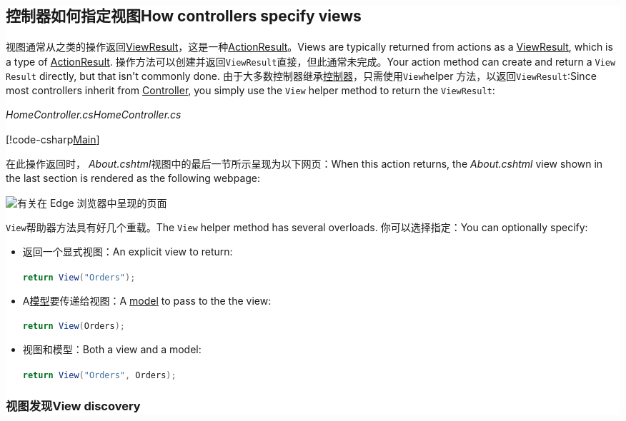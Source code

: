 ## <a name="how-controllers-specify-views"></a><span data-ttu-id="40efd-152">控制器如何指定视图</span><span class="sxs-lookup"><span data-stu-id="40efd-152">How controllers specify views</span></span>

<span data-ttu-id="40efd-153">视图通常从之类的操作返回[ViewResult](/aspnet/core/api/microsoft.aspnetcore.mvc.viewresult)，这是一种[ActionResult](/aspnet/core/api/microsoft.aspnetcore.mvc.actionresult)。</span><span class="sxs-lookup"><span data-stu-id="40efd-153">Views are typically returned from actions as a [ViewResult](/aspnet/core/api/microsoft.aspnetcore.mvc.viewresult), which is a type of [ActionResult](/aspnet/core/api/microsoft.aspnetcore.mvc.actionresult).</span></span> <span data-ttu-id="40efd-154">操作方法可以创建并返回`ViewResult`直接，但此通常未完成。</span><span class="sxs-lookup"><span data-stu-id="40efd-154">Your action method can create and return a `ViewResult` directly, but that isn't commonly done.</span></span> <span data-ttu-id="40efd-155">由于大多数控制器继承[控制器](/aspnet/core/api/microsoft.aspnetcore.mvc.controller)，只需使用`View`helper 方法，以返回`ViewResult`:</span><span class="sxs-lookup"><span data-stu-id="40efd-155">Since most controllers inherit from [Controller](/aspnet/core/api/microsoft.aspnetcore.mvc.controller), you simply use the `View` helper method to return the `ViewResult`:</span></span>

<span data-ttu-id="40efd-156">*HomeController.cs*</span><span class="sxs-lookup"><span data-stu-id="40efd-156">*HomeController.cs*</span></span>

[!code-csharp[Main](../../common/samples/WebApplication1/Controllers/HomeController.cs?highlight=5&range=16-21)]

<span data-ttu-id="40efd-157">在此操作返回时， *About.cshtml*视图中的最后一节所示呈现为以下网页：</span><span class="sxs-lookup"><span data-stu-id="40efd-157">When this action returns, the *About.cshtml* view shown in the last section is rendered as the following webpage:</span></span>

![有关在 Edge 浏览器中呈现的页面](overview/_static/about-page.png)

<span data-ttu-id="40efd-159">`View`帮助器方法具有好几个重载。</span><span class="sxs-lookup"><span data-stu-id="40efd-159">The `View` helper method has several overloads.</span></span> <span data-ttu-id="40efd-160">你可以选择指定：</span><span class="sxs-lookup"><span data-stu-id="40efd-160">You can optionally specify:</span></span>

* <span data-ttu-id="40efd-161">返回一个显式视图：</span><span class="sxs-lookup"><span data-stu-id="40efd-161">An explicit view to return:</span></span>

  ```csharp
  return View("Orders");
  ```
* <span data-ttu-id="40efd-162">A[模型](xref:mvc/models/model-binding)要传递给视图：</span><span class="sxs-lookup"><span data-stu-id="40efd-162">A [model](xref:mvc/models/model-binding) to pass to the the view:</span></span>

  ```csharp
  return View(Orders);
  ```
* <span data-ttu-id="40efd-163">视图和模型：</span><span class="sxs-lookup"><span data-stu-id="40efd-163">Both a view and a model:</span></span>

  ```csharp
  return View("Orders", Orders);
  ```

### <a name="view-discovery"></a><span data-ttu-id="40efd-164">视图发现</span><span class="sxs-lookup"><span data-stu-id="40efd-164">View discovery</span></span>
